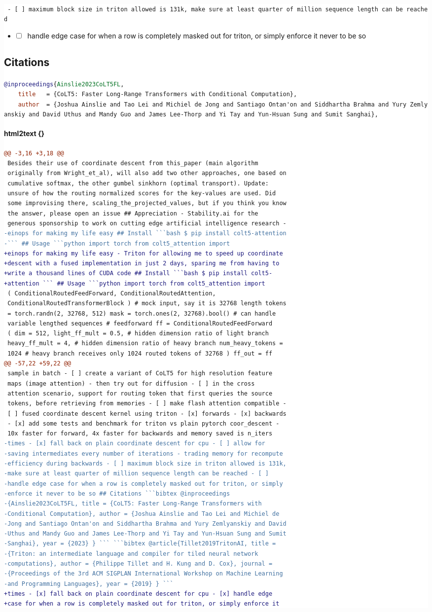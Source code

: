      - [ ] maximum block size in triton allowed is 131k, make sure at least quarter of million sequence length can be reached
-    - [ ] handle edge case for when a row is completely masked out for triton, or simply enforce it never to be so
 
 ## Citations
 
 ```bibtex
 @inproceedings{Ainslie2023CoLT5FL,
     title   = {CoLT5: Faster Long-Range Transformers with Conditional Computation},
     author  = {Joshua Ainslie and Tao Lei and Michiel de Jong and Santiago Ontan'on and Siddhartha Brahma and Yury Zemlyanskiy and David Uthus and Mandy Guo and James Lee-Thorp and Yi Tay and Yun-Hsuan Sung and Sumit Sanghai},
```

#### html2text {}

```diff
@@ -3,16 +3,18 @@
 Besides their use of coordinate descent from this_paper (main algorithm
 originally from Wright_et_al), will also add two other approaches, one based on
 cumulative softmax, the other gumbel sinkhorn (optimal transport). Update:
 unsure of how the routing normalized scores for the key-values are used. Did
 some improvising there, scaling_the_projected_values, but if you think you know
 the answer, please open an issue ## Appreciation - Stability.ai for the
 generous sponsorship to work on cutting edge artificial intelligence research -
-einops for making my life easy ## Install ```bash $ pip install colt5-attention
-``` ## Usage ```python import torch from colt5_attention import
+einops for making my life easy - Triton for allowing me to speed up coordinate
+descent with a fused implementation in just 2 days, sparing me from having to
+write a thousand lines of CUDA code ## Install ```bash $ pip install colt5-
+attention ``` ## Usage ```python import torch from colt5_attention import
 ( ConditionalRoutedFeedForward, ConditionalRoutedAttention,
 ConditionalRoutedTransformerBlock ) # mock input, say it is 32768 length tokens
 = torch.randn(2, 32768, 512) mask = torch.ones(2, 32768).bool() # can handle
 variable lengthed sequences # feedforward ff = ConditionalRoutedFeedForward
 ( dim = 512, light_ff_mult = 0.5, # hidden dimension ratio of light branch
 heavy_ff_mult = 4, # hidden dimension ratio of heavy branch num_heavy_tokens =
 1024 # heavy branch receives only 1024 routed tokens of 32768 ) ff_out = ff
@@ -57,22 +59,22 @@
 sample in batch - [ ] create a variant of CoLT5 for high resolution feature
 maps (image attention) - then try out for diffusion - [ ] in the cross
 attention scenario, support for routing token that first queries the source
 tokens, before retrieving from memories - [ ] make flash attention compatible -
 [ ] fused coordinate descent kernel using triton - [x] forwards - [x] backwards
 - [x] add some tests and benchmark for triton vs plain pytorch coor_descent -
 10x faster for forward, 4x faster for backwards and memory saved is n_iters
-times - [x] fall back on plain coordinate descent for cpu - [ ] allow for
-saving intermediates every number of iterations - trading memory for recompute
-efficiency during backwards - [ ] maximum block size in triton allowed is 131k,
-make sure at least quarter of million sequence length can be reached - [ ]
-handle edge case for when a row is completely masked out for triton, or simply
-enforce it never to be so ## Citations ```bibtex @inproceedings
-{Ainslie2023CoLT5FL, title = {CoLT5: Faster Long-Range Transformers with
-Conditional Computation}, author = {Joshua Ainslie and Tao Lei and Michiel de
-Jong and Santiago Ontan'on and Siddhartha Brahma and Yury Zemlyanskiy and David
-Uthus and Mandy Guo and James Lee-Thorp and Yi Tay and Yun-Hsuan Sung and Sumit
-Sanghai}, year = {2023} } ``` ```bibtex @article{Tillet2019TritonAI, title =
-{Triton: an intermediate language and compiler for tiled neural network
-computations}, author = {Philippe Tillet and H. Kung and D. Cox}, journal =
-{Proceedings of the 3rd ACM SIGPLAN International Workshop on Machine Learning
-and Programming Languages}, year = {2019} } ```
+times - [x] fall back on plain coordinate descent for cpu - [x] handle edge
+case for when a row is completely masked out for triton, or simply enforce it
```